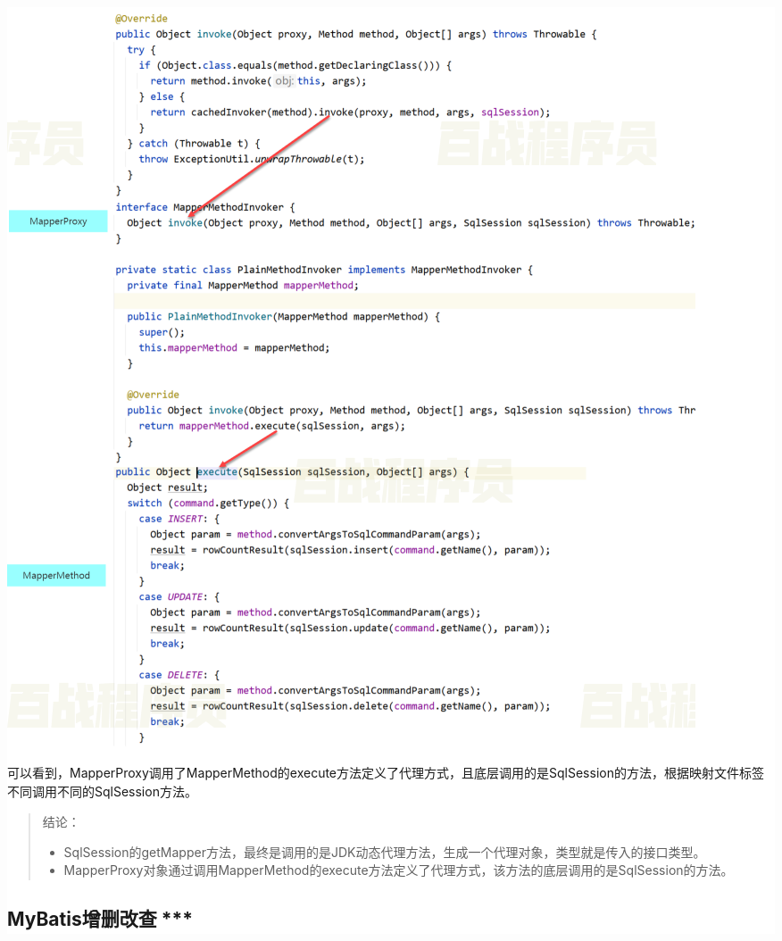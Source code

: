 ![image-20211019163829272](./mybatis_imgs/image-20211019163829272.png?v=1.0.0)

可以看到，MapperProxy调用了MapperMethod的execute方法定义了代理方式，且底层调用的是SqlSession的方法，根据映射文件标签不同调用不同的SqlSession方法。

> 结论：
>
> - SqlSession的getMapper方法，最终是调用的是JDK动态代理方法，生成一个代理对象，类型就是传入的接口类型。
> - MapperProxy对象通过调用MapperMethod的execute方法定义了代理方式，该方法的底层调用的是SqlSession的方法。

## MyBatis增删改查 ***
